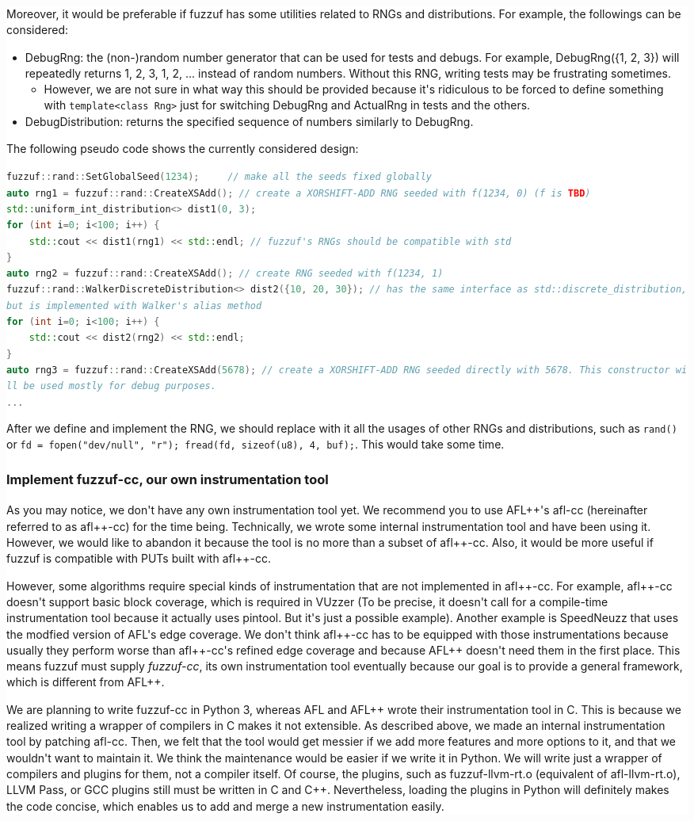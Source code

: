Moreover, it would be preferable if fuzzuf has some utilities related to RNGs and distributions. 
For example, the followings can be considered:
  - DebugRng: the (non-)random number generator that can be used for tests and debugs. For example, DebugRng({1, 2, 3}) will repeatedly returns 1, 2, 3, 1, 2, ... instead of random numbers. Without this RNG, writing tests may be frustrating sometimes.
    - However, we are not sure in what way this should be provided because it's ridiculous to be forced to define something with `template<class Rng>` just for switching DebugRng and ActualRng in tests and the others.
  - DebugDistribution: returns the specified sequence of numbers similarly to DebugRng.

The following pseudo code shows the currently considered design:

```cpp
fuzzuf::rand::SetGlobalSeed(1234);     // make all the seeds fixed globally
auto rng1 = fuzzuf::rand::CreateXSAdd(); // create a XORSHIFT-ADD RNG seeded with f(1234, 0) (f is TBD)
std::uniform_int_distribution<> dist1(0, 3);
for (int i=0; i<100; i++) {
    std::cout << dist1(rng1) << std::endl; // fuzzuf's RNGs should be compatible with std
}
auto rng2 = fuzzuf::rand::CreateXSAdd(); // create RNG seeded with f(1234, 1)
fuzzuf::rand::WalkerDiscreteDistribution<> dist2({10, 20, 30}); // has the same interface as std::discrete_distribution, but is implemented with Walker's alias method
for (int i=0; i<100; i++) {
    std::cout << dist2(rng2) << std::endl;
}
auto rng3 = fuzzuf::rand::CreateXSAdd(5678); // create a XORSHIFT-ADD RNG seeded directly with 5678. This constructor will be used mostly for debug purposes.
...
```

After we define and implement the RNG, we should replace with it all the usages of other RNGs and distributions, such as `rand()` or `fd = fopen("dev/null", "r"); fread(fd, sizeof(u8), 4, buf);`. This would take some time.

### Implement fuzzuf-cc, our own instrumentation tool 

As you may notice, we don't have any own instrumentation tool yet. We recommend you to use AFL\+\+'s afl-cc (hereinafter referred to as afl\+\+-cc) for the time being. Technically, we wrote some internal instrumentation tool and have been using it. However, we would like to abandon it because the tool is no more than a subset of afl\+\+-cc. Also, it would be more useful if fuzzuf is compatible with PUTs built with afl\+\+-cc. 

However, some algorithms require special kinds of instrumentation that are not implemented in afl\+\+-cc. For example, afl\+\+-cc doesn't support basic block coverage, which is required in VUzzer (To be precise, it doesn't call for a compile-time instrumentation tool because it actually uses pintool. But it's just a possible example). Another example is SpeedNeuzz that uses the modfied version of AFL's edge coverage. We don't think afl\+\+-cc has to be equipped with those instrumentations because usually they perform worse than afl\+\+-cc's refined edge coverage and because AFL\+\+ doesn't need them in the first place. This means fuzzuf must supply *fuzzuf-cc*, its own instrumentation tool eventually because our goal is to provide a general framework, which is different from AFL\+\+.

We are planning to write fuzzuf-cc in Python 3, whereas AFL and AFL\+\+ wrote their instrumentation tool in C. This is because we realized writing a wrapper of compilers in C makes it not extensible. As described above, we made an internal instrumentation tool by patching afl-cc. Then, we felt that the tool would get messier if we add more features and more options to it, and that we wouldn't want to maintain it. We think the maintenance would be easier if we write it in Python. We will write just a wrapper of compilers and plugins for them, not a compiler itself. Of course, the plugins, such as fuzzuf-llvm-rt.o (equivalent of afl-llvm-rt.o), LLVM Pass, or GCC plugins still must be written in C and C\+\+. Nevertheless, loading the plugins in Python will definitely makes the code concise, which enables us to add and merge a new instrumentation easily.
